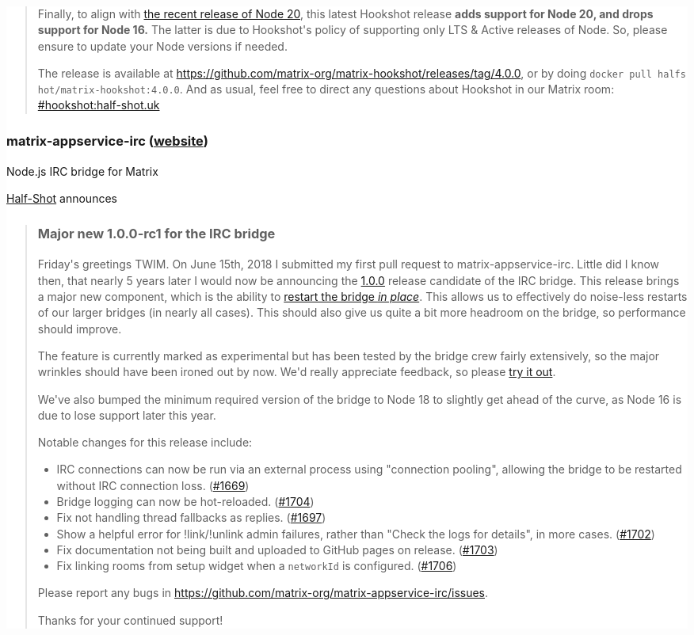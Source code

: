 > Finally, to align with [the recent release of Node 20](https://nodejs.org/en/blog/announcements/v20-release-announce), this latest Hookshot release **adds support for Node 20, and drops support for Node 16.**  The latter is due to Hookshot's policy of supporting only LTS & Active releases of Node.  So, please ensure to update your Node versions if needed.
> 
> The release is available at https://github.com/matrix-org/matrix-hookshot/releases/tag/4.0.0, or by doing `docker pull halfshot/matrix-hookshot:4.0.0`.  And as usual, feel free to direct any questions about Hookshot in our Matrix room: [#hookshot:half-shot.uk](https://matrix.to/#/#hookshot:half-shot.uk)

### matrix-appservice-irc ([website](https://github.com/matrix-org/matrix-appservice-irc))

Node.js IRC bridge for Matrix

[Half-Shot](https://matrix.to/#/@Half-Shot:half-shot.uk) announces

> ### Major new 1.0.0-rc1 for the IRC bridge
> 
> Friday's greetings TWIM. On June 15th, 2018 I submitted my first pull request to matrix-appservice-irc. Little did I know then, that nearly 5 years later I would now be announcing the [1.0.0](https://github.com/matrix-org/matrix-appservice-irc/releases/tag/1.0.0-rc1) release candidate of the IRC bridge. This release brings a major new component, which is the ability to [restart the bridge _in place_](https://www.youtube.com/watch?v=1VKBD_6PTvs). This allows us to effectively do noise-less restarts of our larger bridges (in nearly all cases). This should also give us quite a bit more headroom on the bridge, so performance should improve.
> 
> The feature is currently marked as experimental but has been tested by the bridge crew fairly extensively, so the major wrinkles should have been ironed out by now. We'd really appreciate feedback, so please [try it out](https://matrix-org.github.io/matrix-appservice-irc/latest/connection_pooling.html).
> 
> We've also bumped the minimum required version of the bridge to Node 18 to slightly get ahead of the curve, as Node 16 is due to lose support later this year.
> 
> Notable changes for this release include:
> 
> * IRC connections can now be run via an external process using "connection pooling", allowing the bridge to be restarted without IRC connection loss. ([#1669](https://github.com/matrix-org/matrix-appservice-irc/issues/1669))
> * Bridge logging can now be hot-reloaded. ([#1704](https://github.com/matrix-org/matrix-appservice-irc/issues/1704))
> * Fix not handling thread fallbacks as replies. ([#1697](https://github.com/matrix-org/matrix-appservice-irc/issues/1697))
> * Show a helpful error for !link/!unlink admin failures, rather than "Check the logs for details", in more cases. ([#1702](https://github.com/matrix-org/matrix-appservice-irc/issues/1702))
> * Fix documentation not being built and uploaded to GitHub pages on release. ([#1703](https://github.com/matrix-org/matrix-appservice-irc/issues/1703))
> * Fix linking rooms from setup widget when a `networkId` is configured. ([#1706](https://github.com/matrix-org/matrix-appservice-irc/issues/1706))
> 
> Please report any bugs in https://github.com/matrix-org/matrix-appservice-irc/issues.
> 
> Thanks for your continued support!
